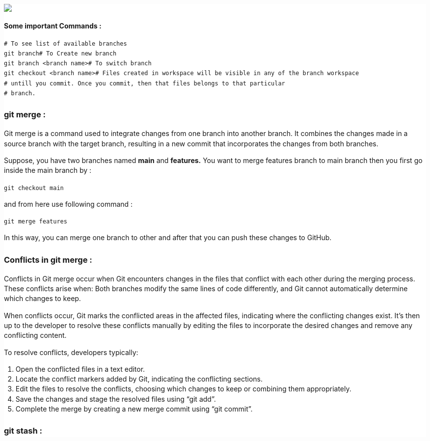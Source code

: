 ![](https://miro.medium.com/v2/resize:fit:1400/0*MBiDbU238fn4BsON.png)

**Some important Commands :**

```
# To see list of available branches
git branch# To Create new branch
git branch <branch name># To switch branch
git checkout <branch name># Files created in workspace will be visible in any of the branch workspace
# untill you commit. Once you commit, then that files belongs to that particular 
# branch.
```

### git merge : <a href="#id-512a" id="id-512a"></a>

Git merge is a command used to integrate changes from one branch into another branch. It combines the changes made in a source branch with the target branch, resulting in a new commit that incorporates the changes from both branches.

Suppose, you have two branches named **main** and **features.** You want to merge features branch to main branch then you first go inside the main branch by :

```
git checkout main
```

and from here use following command :

```
git merge features
```

In this way, you can merge one branch to other and after that you can push these changes to GitHub.

### Conflicts in git merge : <a href="#id-01b4" id="id-01b4"></a>

Conflicts in Git merge occur when Git encounters changes in the files that conflict with each other during the merging process. These conflicts arise when: Both branches modify the same lines of code differently, and Git cannot automatically determine which changes to keep.

When conflicts occur, Git marks the conflicted areas in the affected files, indicating where the conflicting changes exist. It’s then up to the developer to resolve these conflicts manually by editing the files to incorporate the desired changes and remove any conflicting content.

To resolve conflicts, developers typically:

1. Open the conflicted files in a text editor.
2. Locate the conflict markers added by Git, indicating the conflicting sections.
3. Edit the files to resolve the conflicts, choosing which changes to keep or combining them appropriately.
4. Save the changes and stage the resolved files using “git add”.
5. Complete the merge by creating a new merge commit using “git commit”.

### git stash : <a href="#id-932b" id="id-932b"></a>
